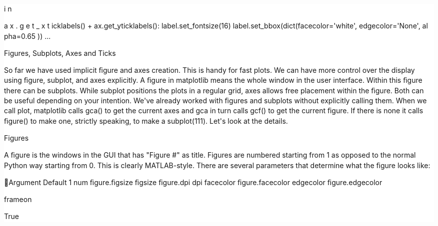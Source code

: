 i
n

a
x
.
g
e
t
\_
x
t
icklabels() + ax.get\_yticklabels():
 label.set\_fontsize(16)
 label.set\_bbox(dict(facecolor='white', edgecolor='None', al
pha=0.65 ))
...

Figures, Subplots, Axes and Ticks

So far we have used implicit ﬁgure and axes creation. This is handy for
fast plots. We can have more control over the display using ﬁgure,
subplot, and axes explicitly. A ﬁgure in matplotlib means the whole
window in the user interface. Within this ﬁgure there can be subplots.
While subplot positions the plots in a regular grid, axes allows free
placement within the ﬁgure. Both can be useful depending on your
intention. We've already worked with ﬁgures and subplots without
explicitly calling them. When we call plot, matplotlib calls gca() to get
the current axes and gca in turn calls gcf() to get the current ﬁgure. If
there is none it calls ﬁgure() to make one, strictly speaking, to make a
subplot(111). Let's look at the details.

Figures

A ﬁgure is the windows in the GUI that has "Figure #" as title. Figures
are numbered starting from 1 as opposed to the normal Python way
starting from 0. This is clearly MATLAB-style. There are several
parameters that determine what the ﬁgure looks like:

 
 
 
Argument Default
1
num
ﬁgure.ﬁgsize
ﬁgsize
ﬁgure.dpi
dpi
facecolor
ﬁgure.facecolor
edgecolor ﬁgure.edgecolor

frameon

True
